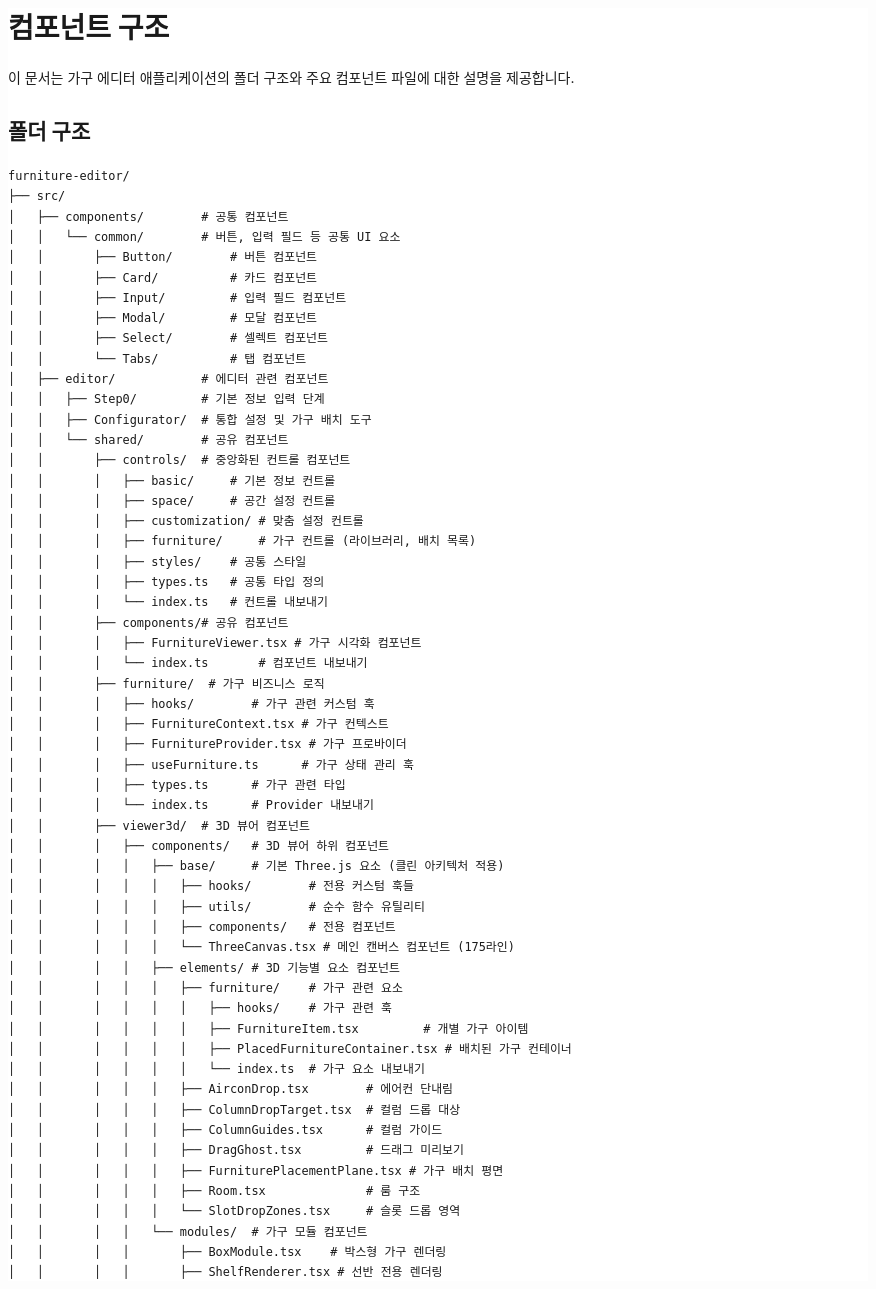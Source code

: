 # 컴포넌트 구조

이 문서는 가구 에디터 애플리케이션의 폴더 구조와 주요 컴포넌트 파일에 대한 설명을 제공합니다.

## 폴더 구조

```
furniture-editor/
├── src/
│   ├── components/        # 공통 컴포넌트
│   │   └── common/        # 버튼, 입력 필드 등 공통 UI 요소
│   │       ├── Button/        # 버튼 컴포넌트
│   │       ├── Card/          # 카드 컴포넌트
│   │       ├── Input/         # 입력 필드 컴포넌트
│   │       ├── Modal/         # 모달 컴포넌트
│   │       ├── Select/        # 셀렉트 컴포넌트
│   │       └── Tabs/          # 탭 컴포넌트
│   ├── editor/            # 에디터 관련 컴포넌트
│   │   ├── Step0/         # 기본 정보 입력 단계
│   │   ├── Configurator/  # 통합 설정 및 가구 배치 도구
│   │   └── shared/        # 공유 컴포넌트
│   │       ├── controls/  # 중앙화된 컨트롤 컴포넌트
│   │       │   ├── basic/     # 기본 정보 컨트롤
│   │       │   ├── space/     # 공간 설정 컨트롤
│   │       │   ├── customization/ # 맞춤 설정 컨트롤
│   │       │   ├── furniture/     # 가구 컨트롤 (라이브러리, 배치 목록)
│   │       │   ├── styles/    # 공통 스타일
│   │       │   ├── types.ts   # 공통 타입 정의
│   │       │   └── index.ts   # 컨트롤 내보내기
│   │       ├── components/# 공유 컴포넌트
│   │       │   ├── FurnitureViewer.tsx # 가구 시각화 컴포넌트
│   │       │   └── index.ts       # 컴포넌트 내보내기
│   │       ├── furniture/  # 가구 비즈니스 로직
│   │       │   ├── hooks/        # 가구 관련 커스텀 훅
│   │       │   ├── FurnitureContext.tsx # 가구 컨텍스트
│   │       │   ├── FurnitureProvider.tsx # 가구 프로바이더
│   │       │   ├── useFurniture.ts      # 가구 상태 관리 훅
│   │       │   ├── types.ts      # 가구 관련 타입
│   │       │   └── index.ts      # Provider 내보내기
│   │       ├── viewer3d/  # 3D 뷰어 컴포넌트
│   │       │   ├── components/   # 3D 뷰어 하위 컴포넌트
│   │       │   │   ├── base/     # 기본 Three.js 요소 (클린 아키텍처 적용)
│   │       │   │   │   ├── hooks/        # 전용 커스텀 훅들
│   │       │   │   │   ├── utils/        # 순수 함수 유틸리티
│   │       │   │   │   ├── components/   # 전용 컴포넌트
│   │       │   │   │   └── ThreeCanvas.tsx # 메인 캔버스 컴포넌트 (175라인)
│   │       │   │   ├── elements/ # 3D 기능별 요소 컴포넌트
│   │       │   │   │   ├── furniture/    # 가구 관련 요소
│   │       │   │   │   │   ├── hooks/    # 가구 관련 훅
│   │       │   │   │   │   ├── FurnitureItem.tsx         # 개별 가구 아이템
│   │       │   │   │   │   ├── PlacedFurnitureContainer.tsx # 배치된 가구 컨테이너
│   │       │   │   │   │   └── index.ts  # 가구 요소 내보내기
│   │       │   │   │   ├── AirconDrop.tsx        # 에어컨 단내림
│   │       │   │   │   ├── ColumnDropTarget.tsx  # 컬럼 드롭 대상
│   │       │   │   │   ├── ColumnGuides.tsx      # 컬럼 가이드
│   │       │   │   │   ├── DragGhost.tsx         # 드래그 미리보기
│   │       │   │   │   ├── FurniturePlacementPlane.tsx # 가구 배치 평면
│   │       │   │   │   ├── Room.tsx              # 룸 구조
│   │       │   │   │   └── SlotDropZones.tsx     # 슬롯 드롭 영역
│   │       │   │   └── modules/  # 가구 모듈 컴포넌트
│   │       │   │       ├── BoxModule.tsx    # 박스형 가구 렌더링
│   │       │   │       ├── ShelfRenderer.tsx # 선반 전용 렌더링
```